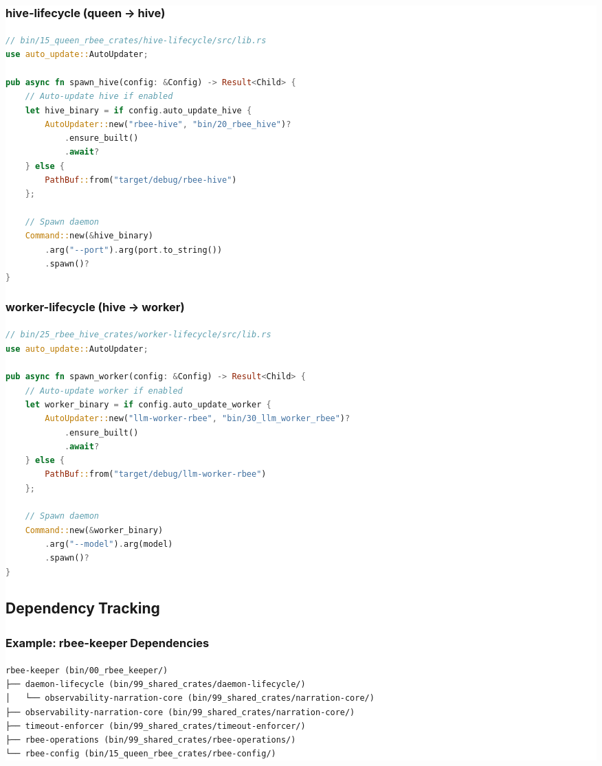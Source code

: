### hive-lifecycle (queen → hive)

```rust
// bin/15_queen_rbee_crates/hive-lifecycle/src/lib.rs
use auto_update::AutoUpdater;

pub async fn spawn_hive(config: &Config) -> Result<Child> {
    // Auto-update hive if enabled
    let hive_binary = if config.auto_update_hive {
        AutoUpdater::new("rbee-hive", "bin/20_rbee_hive")?
            .ensure_built()
            .await?
    } else {
        PathBuf::from("target/debug/rbee-hive")
    };
    
    // Spawn daemon
    Command::new(&hive_binary)
        .arg("--port").arg(port.to_string())
        .spawn()?
}
```

### worker-lifecycle (hive → worker)

```rust
// bin/25_rbee_hive_crates/worker-lifecycle/src/lib.rs
use auto_update::AutoUpdater;

pub async fn spawn_worker(config: &Config) -> Result<Child> {
    // Auto-update worker if enabled
    let worker_binary = if config.auto_update_worker {
        AutoUpdater::new("llm-worker-rbee", "bin/30_llm_worker_rbee")?
            .ensure_built()
            .await?
    } else {
        PathBuf::from("target/debug/llm-worker-rbee")
    };
    
    // Spawn daemon
    Command::new(&worker_binary)
        .arg("--model").arg(model)
        .spawn()?
}
```

## Dependency Tracking

### Example: rbee-keeper Dependencies

```
rbee-keeper (bin/00_rbee_keeper/)
├── daemon-lifecycle (bin/99_shared_crates/daemon-lifecycle/)
│   └── observability-narration-core (bin/99_shared_crates/narration-core/)
├── observability-narration-core (bin/99_shared_crates/narration-core/)
├── timeout-enforcer (bin/99_shared_crates/timeout-enforcer/)
├── rbee-operations (bin/99_shared_crates/rbee-operations/)
└── rbee-config (bin/15_queen_rbee_crates/rbee-config/)
```
